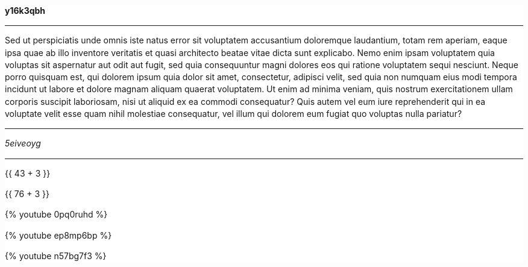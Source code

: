 **y16k3qbh**

***


Sed ut perspiciatis unde omnis iste natus error sit voluptatem accusantium doloremque laudantium, totam rem aperiam, eaque ipsa quae ab illo inventore veritatis et quasi architecto beatae vitae dicta sunt explicabo. Nemo enim ipsam voluptatem quia voluptas sit aspernatur aut odit aut fugit, sed quia consequuntur magni dolores eos qui ratione voluptatem sequi nesciunt. Neque porro quisquam est, qui dolorem ipsum quia dolor sit amet, consectetur, adipisci velit, sed quia non numquam eius modi tempora incidunt ut labore et dolore magnam aliquam quaerat voluptatem. Ut enim ad minima veniam, quis nostrum exercitationem ullam corporis suscipit laboriosam, nisi ut aliquid ex ea commodi consequatur? Quis autem vel eum iure reprehenderit qui in ea voluptate velit esse quam nihil molestiae consequatur, vel illum qui dolorem eum fugiat quo voluptas nulla pariatur?

***


*5eiveoyg*

***

{{ 43 + 3 }}

{{ 76 + 3 }}

{% youtube 0pq0ruhd %}

{% youtube ep8mp6bp %}

{% youtube n57bg7f3 %}

